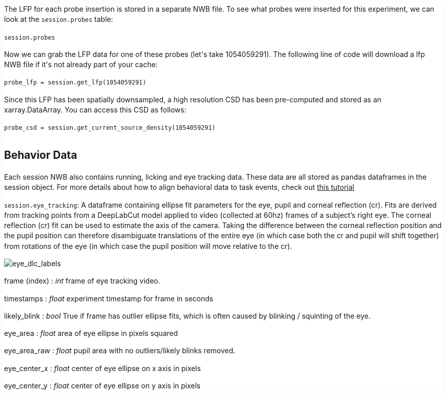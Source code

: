 The LFP for each probe insertion is stored in a separate NWB file. To see what probes were inserted for this experiment, we can look at the `session.probes` table:

```{code-cell} ipython3
session.probes
```

Now we can grab the LFP data for one of these probes (let's take 1054059291). The following line of code will download a lfp NWB file if it's not already part of your cache:

```{code-cell} ipython3
probe_lfp = session.get_lfp(1054059291)
```

Since this LFP has been spatially downsampled, a high resolution CSD has been pre-computed and stored as an xarray.DataArray. You can access this CSD as follows:

```{code-cell} ipython3
probe_csd = session.get_current_source_density(1054059291)
```

## Behavior Data

Each session NWB also contains running, licking and eye tracking data. These data are all stored as pandas dataframes in the session object. For more details about how to align behavioral data to task events, check out [this tutorial](https://allensdk.readthedocs.io/en/latest/_static/examples/nb/aligning_behavioral_data_to_task_events_with_the_stimulus_and_trials_tables.html) 

`session.eye_tracking`: A dataframe containing ellipse fit parameters for the eye, pupil and corneal reflection (cr). Fits are derived from tracking points from a DeepLabCut model applied to video (collected at 60hz) frames of a subject’s right eye. The corneal reflection (cr) fit can be used to estimate the axis of the camera. Taking the difference between the corneal reflection position and the pupil position can therefore disambiguate translations of the entire eye (in which case both the cr and pupil will shift together) from rotations of the eye (in which case the pupil position will move relative to the cr).

![eye_dlc_labels](/images/dlc_eye_label_example.png)

frame (index)
: *int* frame of eye tracking video. 

timestamps
: *float* experiment timestamp for frame in seconds

likely_blink
: *bool* True if frame has outlier ellipse fits, which is often caused by blinking / squinting of the eye.

eye_area
: *float* area of eye ellipse in pixels squared

eye_area_raw
: *float* pupil area with no outliers/likely blinks removed.

eye_center_x
: *float* center of eye ellipse on x axis in pixels

eye_center_y
: *float* center of eye ellipse on y axis in pixels
